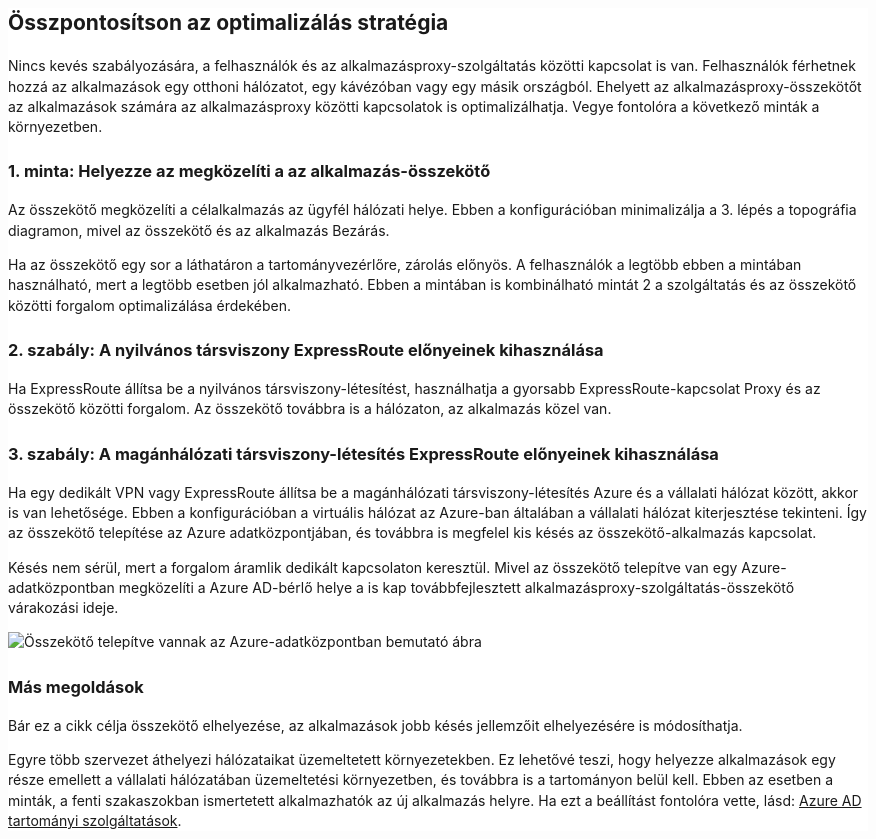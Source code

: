 ## <a name="focus-your-optimization-strategy"></a>Összpontosítson az optimalizálás stratégia

Nincs kevés szabályozására, a felhasználók és az alkalmazásproxy-szolgáltatás közötti kapcsolat is van. Felhasználók férhetnek hozzá az alkalmazások egy otthoni hálózatot, egy kávézóban vagy egy másik országból. Ehelyett az alkalmazásproxy-összekötőt az alkalmazások számára az alkalmazásproxy közötti kapcsolatok is optimalizálhatja. Vegye fontolóra a következő minták a környezetben.

### <a name="pattern-1-put-the-connector-close-to-the-application"></a>1. minta: Helyezze az megközelíti a az alkalmazás-összekötő

Az összekötő megközelíti a célalkalmazás az ügyfél hálózati helye. Ebben a konfigurációban minimalizálja a 3. lépés a topográfia diagramon, mivel az összekötő és az alkalmazás Bezárás. 

Ha az összekötő egy sor a láthatáron a tartományvezérlőre, zárolás előnyös. A felhasználók a legtöbb ebben a mintában használható, mert a legtöbb esetben jól alkalmazható. Ebben a mintában is kombinálható mintát 2 a szolgáltatás és az összekötő közötti forgalom optimalizálása érdekében.

### <a name="pattern-2-take-advantage-of-expressroute-with-public-peering"></a>2. szabály: A nyilvános társviszony ExpressRoute előnyeinek kihasználása

Ha ExpressRoute állítsa be a nyilvános társviszony-létesítést, használhatja a gyorsabb ExpressRoute-kapcsolat Proxy és az összekötő közötti forgalom. Az összekötő továbbra is a hálózaton, az alkalmazás közel van.

### <a name="pattern-3-take-advantage-of-expressroute-with-private-peering"></a>3. szabály: A magánhálózati társviszony-létesítés ExpressRoute előnyeinek kihasználása

Ha egy dedikált VPN vagy ExpressRoute állítsa be a magánhálózati társviszony-létesítés Azure és a vállalati hálózat között, akkor is van lehetősége. Ebben a konfigurációban a virtuális hálózat az Azure-ban általában a vállalati hálózat kiterjesztése tekinteni. Így az összekötő telepítése az Azure adatközpontjában, és továbbra is megfelel kis késés az összekötő-alkalmazás kapcsolat.

Késés nem sérül, mert a forgalom áramlik dedikált kapcsolaton keresztül. Mivel az összekötő telepítve van egy Azure-adatközpontban megközelíti a Azure AD-bérlő helye a is kap továbbfejlesztett alkalmazásproxy-szolgáltatás-összekötő várakozási ideje.

![Összekötő telepítve vannak az Azure-adatközpontban bemutató ábra](./media/application-proxy-network-topologies/application-proxy-expressroute-private.png)

### <a name="other-approaches"></a>Más megoldások

Bár ez a cikk célja összekötő elhelyezése, az alkalmazások jobb késés jellemzőit elhelyezésére is módosíthatja.

Egyre több szervezet áthelyezi hálózataikat üzemeltetett környezetekben. Ez lehetővé teszi, hogy helyezze alkalmazások egy része emellett a vállalati hálózatában üzemeltetési környezetben, és továbbra is a tartományon belül kell. Ebben az esetben a minták, a fenti szakaszokban ismertetett alkalmazhatók az új alkalmazás helyre. Ha ezt a beállítást fontolóra vette, lásd: [Azure AD tartományi szolgáltatások](../active-directory-domain-services/active-directory-ds-overview.md).
